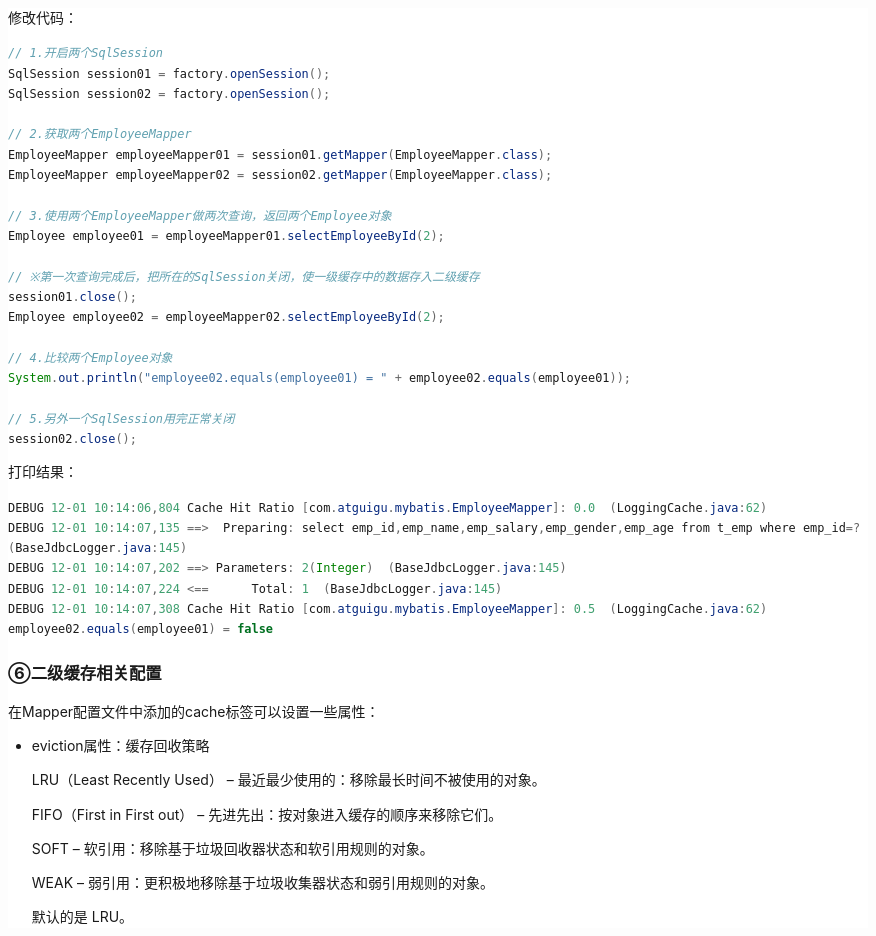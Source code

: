 修改代码：

```java
// 1.开启两个SqlSession
SqlSession session01 = factory.openSession();
SqlSession session02 = factory.openSession();

// 2.获取两个EmployeeMapper
EmployeeMapper employeeMapper01 = session01.getMapper(EmployeeMapper.class);
EmployeeMapper employeeMapper02 = session02.getMapper(EmployeeMapper.class);

// 3.使用两个EmployeeMapper做两次查询，返回两个Employee对象
Employee employee01 = employeeMapper01.selectEmployeeById(2);

// ※第一次查询完成后，把所在的SqlSession关闭，使一级缓存中的数据存入二级缓存
session01.close();
Employee employee02 = employeeMapper02.selectEmployeeById(2);

// 4.比较两个Employee对象
System.out.println("employee02.equals(employee01) = " + employee02.equals(employee01));

// 5.另外一个SqlSession用完正常关闭
session02.close();
```

打印结果：

```java
DEBUG 12-01 10:14:06,804 Cache Hit Ratio [com.atguigu.mybatis.EmployeeMapper]: 0.0  (LoggingCache.java:62) 
DEBUG 12-01 10:14:07,135 ==>  Preparing: select emp_id,emp_name,emp_salary,emp_gender,emp_age from t_emp where emp_id=?   (BaseJdbcLogger.java:145) 
DEBUG 12-01 10:14:07,202 ==> Parameters: 2(Integer)  (BaseJdbcLogger.java:145) 
DEBUG 12-01 10:14:07,224 <==      Total: 1  (BaseJdbcLogger.java:145) 
DEBUG 12-01 10:14:07,308 Cache Hit Ratio [com.atguigu.mybatis.EmployeeMapper]: 0.5  (LoggingCache.java:62) 
employee02.equals(employee01) = false
```



### ⑥二级缓存相关配置

在Mapper配置文件中添加的cache标签可以设置一些属性：

- eviction属性：缓存回收策略

  LRU（Least Recently Used） – 最近最少使用的：移除最长时间不被使用的对象。

  FIFO（First in First out） – 先进先出：按对象进入缓存的顺序来移除它们。

  SOFT – 软引用：移除基于垃圾回收器状态和软引用规则的对象。

  WEAK – 弱引用：更积极地移除基于垃圾收集器状态和弱引用规则的对象。

  默认的是 LRU。
